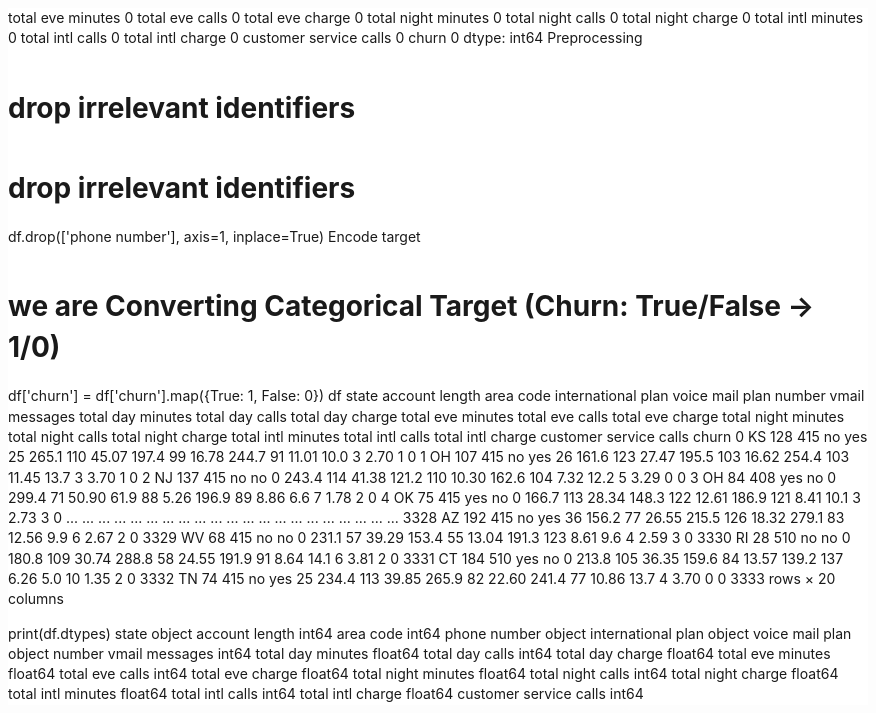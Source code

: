 total eve minutes         0
total eve calls           0
total eve charge          0
total night minutes       0
total night calls         0
total night charge        0
total intl minutes        0
total intl calls          0
total intl charge         0
customer service calls    0
churn                     0
dtype: int64
Preprocessing
# drop irrelevant identifiers
# drop irrelevant identifiers
df.drop(['phone number'], axis=1, inplace=True)
Encode target
# we are Converting Categorical Target (Churn: True/False → 1/0)
df['churn'] = df['churn'].map({True: 1, False: 0})
df
state	account length	area code	international plan	voice mail plan	number vmail messages	total day minutes	total day calls	total day charge	total eve minutes	total eve calls	total eve charge	total night minutes	total night calls	total night charge	total intl minutes	total intl calls	total intl charge	customer service calls	churn
0	KS	128	415	no	yes	25	265.1	110	45.07	197.4	99	16.78	244.7	91	11.01	10.0	3	2.70	1	0
1	OH	107	415	no	yes	26	161.6	123	27.47	195.5	103	16.62	254.4	103	11.45	13.7	3	3.70	1	0
2	NJ	137	415	no	no	0	243.4	114	41.38	121.2	110	10.30	162.6	104	7.32	12.2	5	3.29	0	0
3	OH	84	408	yes	no	0	299.4	71	50.90	61.9	88	5.26	196.9	89	8.86	6.6	7	1.78	2	0
4	OK	75	415	yes	no	0	166.7	113	28.34	148.3	122	12.61	186.9	121	8.41	10.1	3	2.73	3	0
...	...	...	...	...	...	...	...	...	...	...	...	...	...	...	...	...	...	...	...	...
3328	AZ	192	415	no	yes	36	156.2	77	26.55	215.5	126	18.32	279.1	83	12.56	9.9	6	2.67	2	0
3329	WV	68	415	no	no	0	231.1	57	39.29	153.4	55	13.04	191.3	123	8.61	9.6	4	2.59	3	0
3330	RI	28	510	no	no	0	180.8	109	30.74	288.8	58	24.55	191.9	91	8.64	14.1	6	3.81	2	0
3331	CT	184	510	yes	no	0	213.8	105	36.35	159.6	84	13.57	139.2	137	6.26	5.0	10	1.35	2	0
3332	TN	74	415	no	yes	25	234.4	113	39.85	265.9	82	22.60	241.4	77	10.86	13.7	4	3.70	0	0
3333 rows × 20 columns

print(df.dtypes)
state                      object
account length              int64
area code                   int64
phone number               object
international plan         object
voice mail plan            object
number vmail messages       int64
total day minutes         float64
total day calls             int64
total day charge          float64
total eve minutes         float64
total eve calls             int64
total eve charge          float64
total night minutes       float64
total night calls           int64
total night charge        float64
total intl minutes        float64
total intl calls            int64
total intl charge         float64
customer service calls      int64